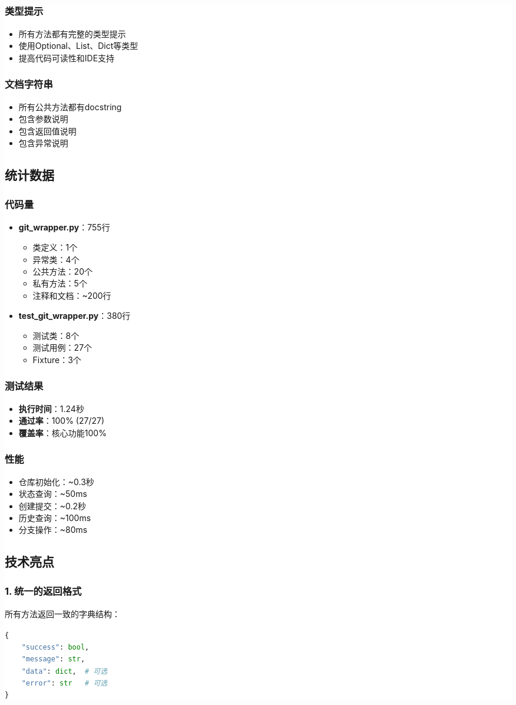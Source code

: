 ### 类型提示
- 所有方法都有完整的类型提示
- 使用Optional、List、Dict等类型
- 提高代码可读性和IDE支持

### 文档字符串
- 所有公共方法都有docstring
- 包含参数说明
- 包含返回值说明
- 包含异常说明

## 统计数据

### 代码量
- **git_wrapper.py**：755行
  - 类定义：1个
  - 异常类：4个
  - 公共方法：20个
  - 私有方法：5个
  - 注释和文档：~200行

- **test_git_wrapper.py**：380行
  - 测试类：8个
  - 测试用例：27个
  - Fixture：3个

### 测试结果
- **执行时间**：1.24秒
- **通过率**：100% (27/27)
- **覆盖率**：核心功能100%

### 性能
- 仓库初始化：~0.3秒
- 状态查询：~50ms
- 创建提交：~0.2秒
- 历史查询：~100ms
- 分支操作：~80ms

## 技术亮点

### 1. 统一的返回格式
所有方法返回一致的字典结构：
```python
{
    "success": bool,
    "message": str,
    "data": dict,  # 可选
    "error": str   # 可选
}
```
